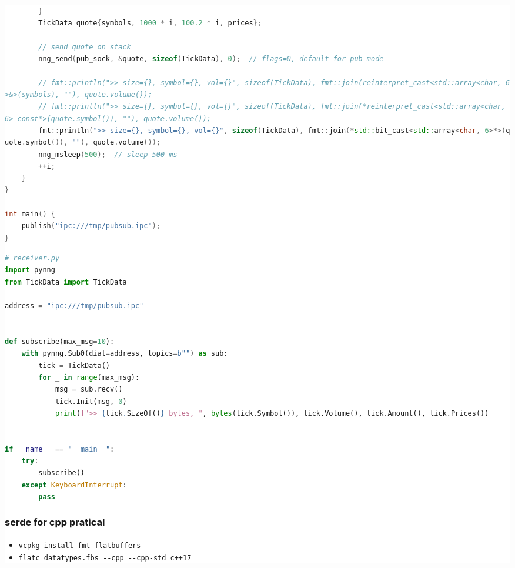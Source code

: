 ```cpp
        }
        TickData quote{symbols, 1000 * i, 100.2 * i, prices};

        // send quote on stack
        nng_send(pub_sock, &quote, sizeof(TickData), 0);  // flags=0, default for pub mode

        // fmt::println(">> size={}, symbol={}, vol={}", sizeof(TickData), fmt::join(reinterpret_cast<std::array<char, 6>&>(symbols), ""), quote.volume());
        // fmt::println(">> size={}, symbol={}, vol={}", sizeof(TickData), fmt::join(*reinterpret_cast<std::array<char, 6> const*>(quote.symbol()), ""), quote.volume());
        fmt::println(">> size={}, symbol={}, vol={}", sizeof(TickData), fmt::join(*std::bit_cast<std::array<char, 6>*>(quote.symbol()), ""), quote.volume());
        nng_msleep(500);  // sleep 500 ms
        ++i;
    }
}

int main() {
    publish("ipc:///tmp/pubsub.ipc");
}
```

```py
# receiver.py
import pynng
from TickData import TickData

address = "ipc:///tmp/pubsub.ipc"


def subscribe(max_msg=10):
    with pynng.Sub0(dial=address, topics=b"") as sub:
        tick = TickData()
        for _ in range(max_msg):
            msg = sub.recv()
            tick.Init(msg, 0)
            print(f">> {tick.SizeOf()} bytes, ", bytes(tick.Symbol()), tick.Volume(), tick.Amount(), tick.Prices())


if __name__ == "__main__":
    try:
        subscribe()
    except KeyboardInterrupt:
        pass
```

### serde for cpp pratical

- `vcpkg install fmt flatbuffers`
- `flatc datatypes.fbs --cpp --cpp-std c++17`
